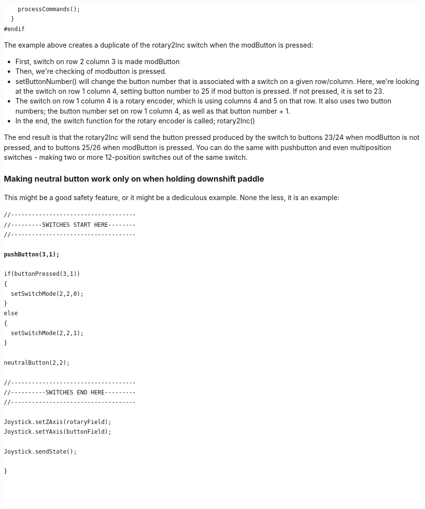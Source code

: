 ```
    processCommands();
  }
#endif
```

The example above creates a duplicate of the rotary2Inc switch when the modButton is pressed:

* First, switch on row 2 column 3 is made modButton
* Then, we're checking of modbutton is pressed.&#x20;
* setButtonNumber() will change the button number that is associated with a switch on a given row/column. Here, we're looking at the switch on row 1 column 4, setting button number to 25 if mod button is pressed. If not pressed, it is set to 23.
* The switch on row 1 column 4 is a rotary encoder, which is using columns 4 and 5 on that row. It also uses two button numbers; the button number set on row 1 column 4, as well as that button number + 1.&#x20;
* In the end, the switch function for the rotary encoder is called; rotary2Inc()

The end result is that the rotary2Inc will send the button pressed produced by the switch to buttons 23/24 when modButton is not pressed, and to buttons 25/26 when modButton is pressed. You can do the same with pushbutton and even multiposition switches - making two or more 12-position switches out of the same switch.&#x20;

### Making neutral button work only on when holding downshift paddle

This might be a good safety feature, or it might be a dediculous example. None the less, it is an example:

<pre><code>//------------------------------------
//---------SWITCHES START HERE--------
//------------------------------------

<strong>pushButton(3,1);
</strong>
if(buttonPressed(3,1))
{
  setSwitchMode(2,2,0);
}
else
{
  setSwitchMode(2,2,1);
}

neutralButton(2,2);

//------------------------------------
//----------SWITCHES END HERE---------
//------------------------------------

Joystick.setZAxis(rotaryField);
Joystick.setYAxis(buttonField);

Joystick.sendState();

}
